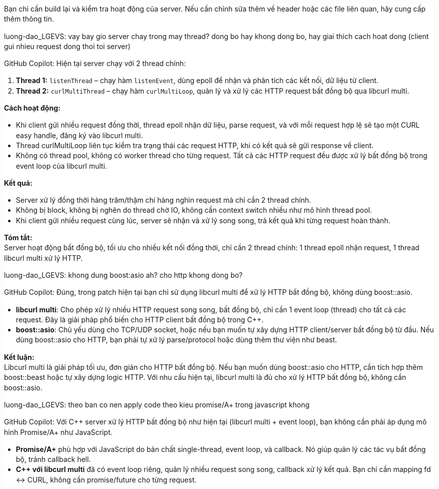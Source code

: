Bạn chỉ cần build lại và kiểm tra hoạt động của server. Nếu cần chỉnh sửa thêm về header hoặc các file liên quan, hãy cung cấp thêm thông tin.

luong-dao_LGEVS: vay bay gio server chay trong may thread? dong bo hay khong dong bo, hay giai thich cach hoat dong (client gui nhieu request dong thoi toi server)

GitHub Copilot: Hiện tại server chạy với 2 thread chính:

1. **Thread 1:** `listenThread` – chạy hàm `listenEvent`, dùng epoll để nhận và phân tích các kết nối, dữ liệu từ client.
2. **Thread 2:** `curlMultiThread` – chạy hàm `curlMultiLoop`, quản lý và xử lý các HTTP request bất đồng bộ qua libcurl multi.

**Cách hoạt động:**
- Khi client gửi nhiều request đồng thời, thread epoll nhận dữ liệu, parse request, và với mỗi request hợp lệ sẽ tạo một CURL easy handle, đăng ký vào libcurl multi.
- Thread curlMultiLoop liên tục kiểm tra trạng thái các request HTTP, khi có kết quả sẽ gửi response về client.
- Không có thread pool, không có worker thread cho từng request. Tất cả các HTTP request đều được xử lý bất đồng bộ trong event loop của libcurl multi.

**Kết quả:**
- Server xử lý đồng thời hàng trăm/thậm chí hàng nghìn request mà chỉ cần 2 thread chính.
- Không bị block, không bị nghẽn do thread chờ IO, không cần context switch nhiều như mô hình thread pool.
- Khi client gửi nhiều request cùng lúc, server sẽ nhận và xử lý song song, trả kết quả khi từng request hoàn thành.

**Tóm tắt:**  
Server hoạt động bất đồng bộ, tối ưu cho nhiều kết nối đồng thời, chỉ cần 2 thread chính: 1 thread epoll nhận request, 1 thread libcurl multi xử lý HTTP.

luong-dao_LGEVS: khong dung boost:asio ah? cho http khong dong bo?

GitHub Copilot: Đúng, trong patch hiện tại bạn chỉ sử dụng libcurl multi để xử lý HTTP bất đồng bộ, không dùng boost::asio.

- **libcurl multi**: Cho phép xử lý nhiều HTTP request song song, bất đồng bộ, chỉ cần 1 event loop (thread) cho tất cả các request. Đây là giải pháp phổ biến cho HTTP client bất đồng bộ trong C++.
- **boost::asio**: Chủ yếu dùng cho TCP/UDP socket, hoặc nếu bạn muốn tự xây dựng HTTP client/server bất đồng bộ từ đầu. Nếu dùng boost::asio cho HTTP, bạn phải tự xử lý parse/protocol hoặc dùng thêm thư viện như beast.

**Kết luận:**  
Libcurl multi là giải pháp tối ưu, đơn giản cho HTTP bất đồng bộ. Nếu bạn muốn dùng boost::asio cho HTTP, cần tích hợp thêm boost::beast hoặc tự xây dựng logic HTTP. Với nhu cầu hiện tại, libcurl multi là đủ cho xử lý HTTP bất đồng bộ, không cần boost::asio.

luong-dao_LGEVS: theo ban co nen apply code theo kieu promise/A+ trong javascript khong

GitHub Copilot: Với C++ server xử lý HTTP bất đồng bộ như hiện tại (libcurl multi + event loop), bạn không cần phải áp dụng mô hình Promise/A+ như JavaScript.

- **Promise/A+** phù hợp với JavaScript do bản chất single-thread, event loop, và callback. Nó giúp quản lý các tác vụ bất đồng bộ, tránh callback hell.
- **C++ với libcurl multi** đã có event loop riêng, quản lý nhiều request song song, callback xử lý kết quả. Bạn chỉ cần mapping fd <-> CURL, không cần promise/future cho từng request.
